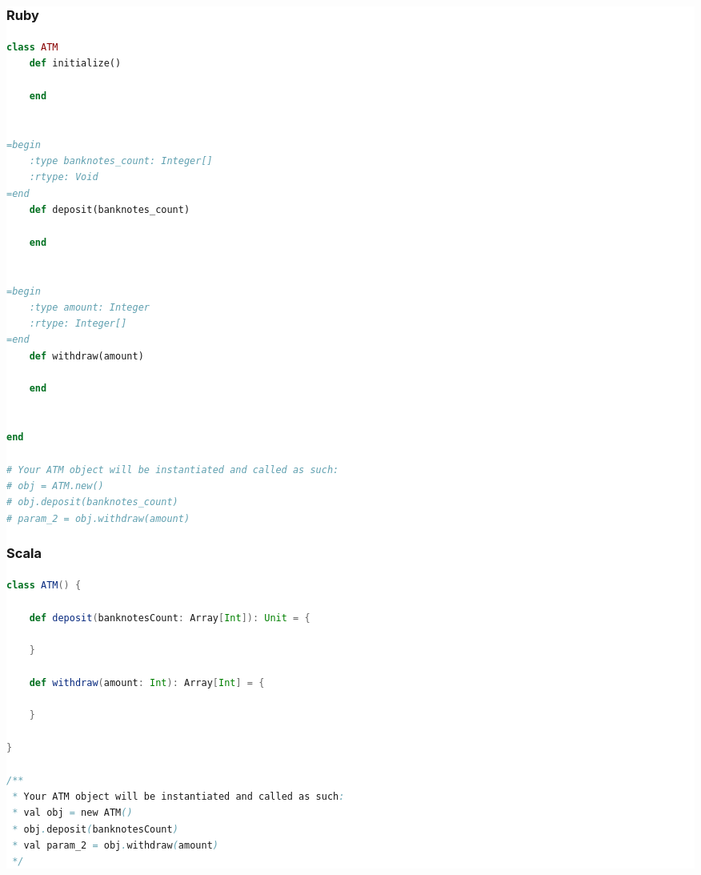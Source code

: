 ### Ruby

```ruby
class ATM
    def initialize()
        
    end


=begin
    :type banknotes_count: Integer[]
    :rtype: Void
=end
    def deposit(banknotes_count)
        
    end


=begin
    :type amount: Integer
    :rtype: Integer[]
=end
    def withdraw(amount)
        
    end


end

# Your ATM object will be instantiated and called as such:
# obj = ATM.new()
# obj.deposit(banknotes_count)
# param_2 = obj.withdraw(amount)
```

### Scala

```scala
class ATM() {

    def deposit(banknotesCount: Array[Int]): Unit = {
        
    }

    def withdraw(amount: Int): Array[Int] = {
        
    }

}

/**
 * Your ATM object will be instantiated and called as such:
 * val obj = new ATM()
 * obj.deposit(banknotesCount)
 * val param_2 = obj.withdraw(amount)
 */
```
